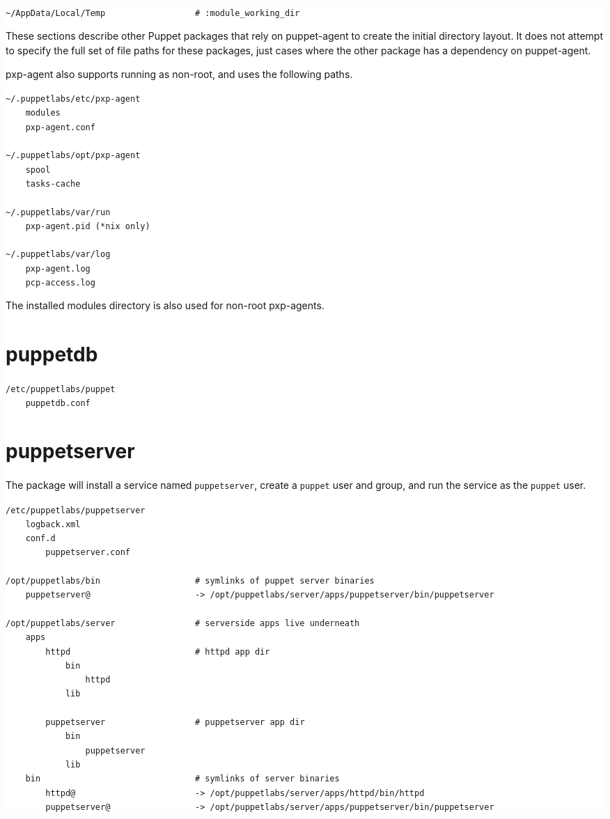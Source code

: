     ~/AppData/Local/Temp                  # :module_working_dir

These sections describe other Puppet packages that rely on puppet-agent to create the initial directory layout. It does not attempt to specify the full set of file paths for these packages, just cases where the other package has a dependency on puppet-agent.

pxp-agent also supports running as non-root, and uses the following paths.

    ~/.puppetlabs/etc/pxp-agent
        modules
        pxp-agent.conf

    ~/.puppetlabs/opt/pxp-agent
        spool
        tasks-cache

    ~/.puppetlabs/var/run
        pxp-agent.pid (*nix only)

    ~/.puppetlabs/var/log
        pxp-agent.log
        pcp-access.log

The installed modules directory is also used for non-root pxp-agents.

# puppetdb

    /etc/puppetlabs/puppet
        puppetdb.conf


# puppetserver

The package will install a service named `puppetserver`, create a
`puppet` user and group, and run the service as the `puppet` user.

    /etc/puppetlabs/puppetserver
        logback.xml
        conf.d
            puppetserver.conf

    /opt/puppetlabs/bin                   # symlinks of puppet server binaries
        puppetserver@                     -> /opt/puppetlabs/server/apps/puppetserver/bin/puppetserver

    /opt/puppetlabs/server                # serverside apps live underneath
        apps
            httpd                         # httpd app dir
                bin
                    httpd
                lib

            puppetserver                  # puppetserver app dir
                bin
                    puppetserver
                lib
        bin                               # symlinks of server binaries
            httpd@                        -> /opt/puppetlabs/server/apps/httpd/bin/httpd
            puppetserver@                 -> /opt/puppetlabs/server/apps/puppetserver/bin/puppetserver
